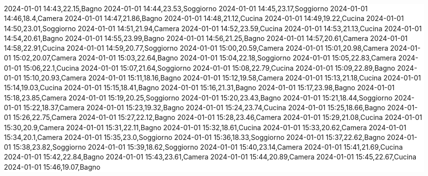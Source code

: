 2024-01-01 14:43,22.15,Bagno
2024-01-01 14:44,23.53,Soggiorno
2024-01-01 14:45,23.17,Soggiorno
2024-01-01 14:46,18.4,Camera
2024-01-01 14:47,21.86,Bagno
2024-01-01 14:48,21.12,Cucina
2024-01-01 14:49,19.22,Cucina
2024-01-01 14:50,23.01,Soggiorno
2024-01-01 14:51,21.94,Camera
2024-01-01 14:52,23.59,Cucina
2024-01-01 14:53,21.13,Cucina
2024-01-01 14:54,20.61,Bagno
2024-01-01 14:55,23.99,Bagno
2024-01-01 14:56,21.25,Bagno
2024-01-01 14:57,20.61,Camera
2024-01-01 14:58,22.91,Cucina
2024-01-01 14:59,20.77,Soggiorno
2024-01-01 15:00,20.59,Camera
2024-01-01 15:01,20.98,Camera
2024-01-01 15:02,20.07,Camera
2024-01-01 15:03,22.64,Bagno
2024-01-01 15:04,22.18,Soggiorno
2024-01-01 15:05,22.83,Camera
2024-01-01 15:06,22.1,Cucina
2024-01-01 15:07,21.64,Soggiorno
2024-01-01 15:08,22.79,Cucina
2024-01-01 15:09,22.89,Bagno
2024-01-01 15:10,20.93,Camera
2024-01-01 15:11,18.16,Bagno
2024-01-01 15:12,19.58,Camera
2024-01-01 15:13,21.18,Cucina
2024-01-01 15:14,19.03,Cucina
2024-01-01 15:15,18.41,Bagno
2024-01-01 15:16,21.31,Bagno
2024-01-01 15:17,23.98,Bagno
2024-01-01 15:18,23.85,Camera
2024-01-01 15:19,20.25,Soggiorno
2024-01-01 15:20,23.43,Bagno
2024-01-01 15:21,18.44,Soggiorno
2024-01-01 15:22,18.37,Camera
2024-01-01 15:23,19.32,Bagno
2024-01-01 15:24,23.74,Cucina
2024-01-01 15:25,18.66,Bagno
2024-01-01 15:26,22.75,Camera
2024-01-01 15:27,22.12,Bagno
2024-01-01 15:28,23.46,Camera
2024-01-01 15:29,21.08,Cucina
2024-01-01 15:30,20.9,Camera
2024-01-01 15:31,22.11,Bagno
2024-01-01 15:32,18.61,Cucina
2024-01-01 15:33,20.62,Camera
2024-01-01 15:34,20.1,Camera
2024-01-01 15:35,23.0,Soggiorno
2024-01-01 15:36,18.33,Soggiorno
2024-01-01 15:37,22.62,Bagno
2024-01-01 15:38,23.82,Soggiorno
2024-01-01 15:39,18.62,Soggiorno
2024-01-01 15:40,23.14,Camera
2024-01-01 15:41,21.69,Cucina
2024-01-01 15:42,22.84,Bagno
2024-01-01 15:43,23.61,Camera
2024-01-01 15:44,20.89,Camera
2024-01-01 15:45,22.67,Cucina
2024-01-01 15:46,19.07,Bagno